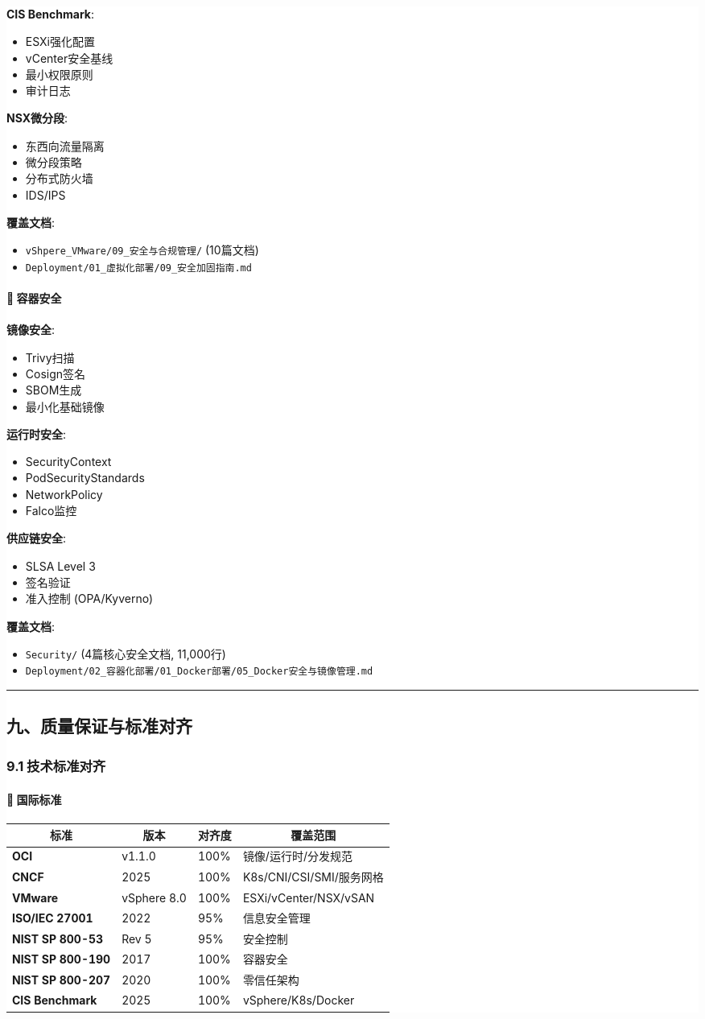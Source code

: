 **CIS Benchmark**:

- ESXi强化配置
- vCenter安全基线
- 最小权限原则
- 审计日志

**NSX微分段**:

- 东西向流量隔离
- 微分段策略
- 分布式防火墙
- IDS/IPS

**覆盖文档**:

- `vShpere_VMware/09_安全与合规管理/` (10篇文档)
- `Deployment/01_虚拟化部署/09_安全加固指南.md`

#### 🔹 容器安全

**镜像安全**:

- Trivy扫描
- Cosign签名
- SBOM生成
- 最小化基础镜像

**运行时安全**:

- SecurityContext
- PodSecurityStandards
- NetworkPolicy
- Falco监控

**供应链安全**:

- SLSA Level 3
- 签名验证
- 准入控制 (OPA/Kyverno)

**覆盖文档**:

- `Security/` (4篇核心安全文档, 11,000行)
- `Deployment/02_容器化部署/01_Docker部署/05_Docker安全与镜像管理.md`

---

## 九、质量保证与标准对齐

### 9.1 技术标准对齐

#### 🔹 国际标准

| 标准 | 版本 | 对齐度 | 覆盖范围 |
|------|------|--------|---------|
| **OCI** | v1.1.0 | 100% | 镜像/运行时/分发规范 |
| **CNCF** | 2025 | 100% | K8s/CNI/CSI/SMI/服务网格 |
| **VMware** | vSphere 8.0 | 100% | ESXi/vCenter/NSX/vSAN |
| **ISO/IEC 27001** | 2022 | 95% | 信息安全管理 |
| **NIST SP 800-53** | Rev 5 | 95% | 安全控制 |
| **NIST SP 800-190** | 2017 | 100% | 容器安全 |
| **NIST SP 800-207** | 2020 | 100% | 零信任架构 |
| **CIS Benchmark** | 2025 | 100% | vSphere/K8s/Docker |